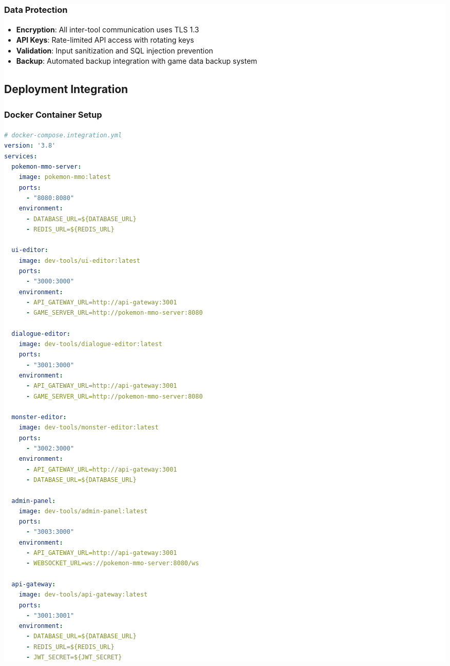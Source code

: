 ### Data Protection
- **Encryption**: All inter-tool communication uses TLS 1.3
- **API Keys**: Rate-limited API access with rotating keys
- **Validation**: Input sanitization and SQL injection prevention
- **Backup**: Automated backup integration with game data backup system

## Deployment Integration

### Docker Container Setup
```yaml
# docker-compose.integration.yml
version: '3.8'
services:
  pokemon-mmo-server:
    image: pokemon-mmo:latest
    ports:
      - "8080:8080"
    environment:
      - DATABASE_URL=${DATABASE_URL}
      - REDIS_URL=${REDIS_URL}
      
  ui-editor:
    image: dev-tools/ui-editor:latest
    ports:
      - "3000:3000"
    environment:
      - API_GATEWAY_URL=http://api-gateway:3001
      - GAME_SERVER_URL=http://pokemon-mmo-server:8080
      
  dialogue-editor:
    image: dev-tools/dialogue-editor:latest
    ports:
      - "3001:3000"
    environment:
      - API_GATEWAY_URL=http://api-gateway:3001
      - GAME_SERVER_URL=http://pokemon-mmo-server:8080
      
  monster-editor:
    image: dev-tools/monster-editor:latest
    ports:
      - "3002:3000"
    environment:
      - API_GATEWAY_URL=http://api-gateway:3001
      - DATABASE_URL=${DATABASE_URL}
      
  admin-panel:
    image: dev-tools/admin-panel:latest
    ports:
      - "3003:3000"
    environment:
      - API_GATEWAY_URL=http://api-gateway:3001
      - WEBSOCKET_URL=ws://pokemon-mmo-server:8080/ws
      
  api-gateway:
    image: dev-tools/api-gateway:latest
    ports:
      - "3001:3001"
    environment:
      - DATABASE_URL=${DATABASE_URL}
      - REDIS_URL=${REDIS_URL}
      - JWT_SECRET=${JWT_SECRET}
```
